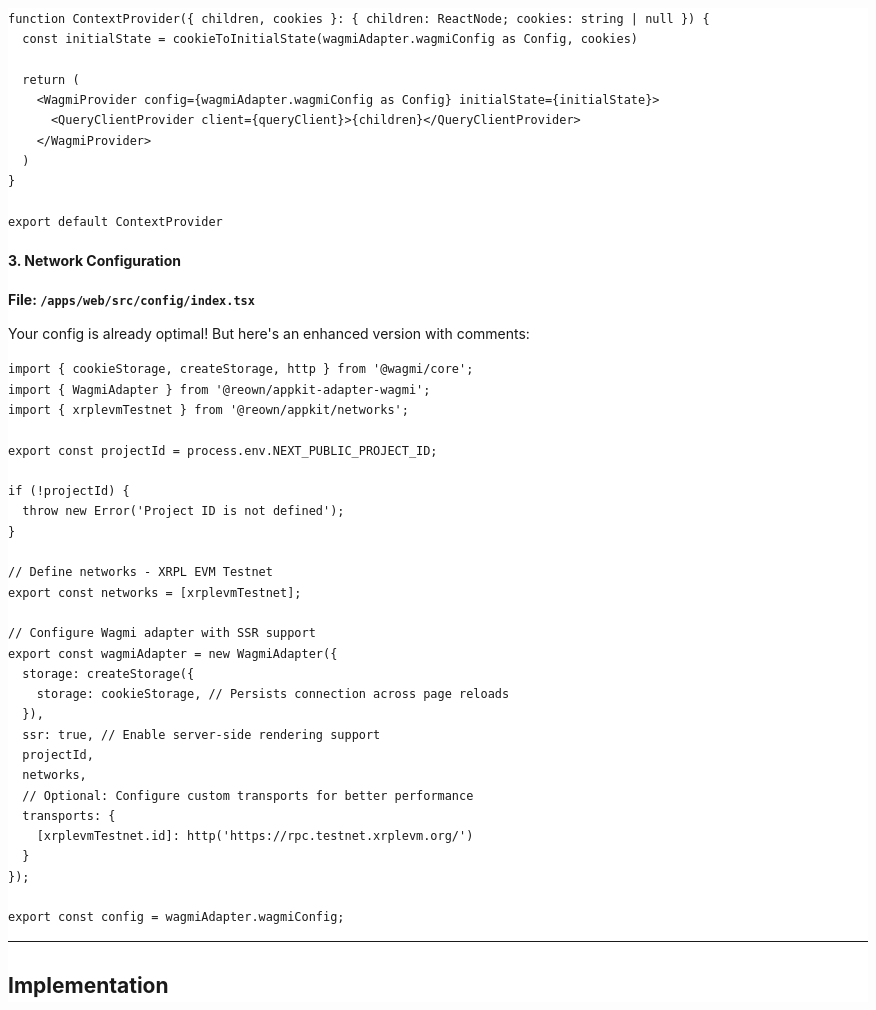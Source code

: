 ```tsx
function ContextProvider({ children, cookies }: { children: ReactNode; cookies: string | null }) {
  const initialState = cookieToInitialState(wagmiAdapter.wagmiConfig as Config, cookies)

  return (
    <WagmiProvider config={wagmiAdapter.wagmiConfig as Config} initialState={initialState}>
      <QueryClientProvider client={queryClient}>{children}</QueryClientProvider>
    </WagmiProvider>
  )
}

export default ContextProvider
```

#### 3. Network Configuration

**File: `/apps/web/src/config/index.tsx`**

Your config is already optimal! But here's an enhanced version with comments:

```tsx
import { cookieStorage, createStorage, http } from '@wagmi/core';
import { WagmiAdapter } from '@reown/appkit-adapter-wagmi';
import { xrplevmTestnet } from '@reown/appkit/networks';

export const projectId = process.env.NEXT_PUBLIC_PROJECT_ID;

if (!projectId) {
  throw new Error('Project ID is not defined');
}

// Define networks - XRPL EVM Testnet
export const networks = [xrplevmTestnet];

// Configure Wagmi adapter with SSR support
export const wagmiAdapter = new WagmiAdapter({
  storage: createStorage({
    storage: cookieStorage, // Persists connection across page reloads
  }),
  ssr: true, // Enable server-side rendering support
  projectId,
  networks,
  // Optional: Configure custom transports for better performance
  transports: {
    [xrplevmTestnet.id]: http('https://rpc.testnet.xrplevm.org/')
  }
});

export const config = wagmiAdapter.wagmiConfig;
```

---

## Implementation
